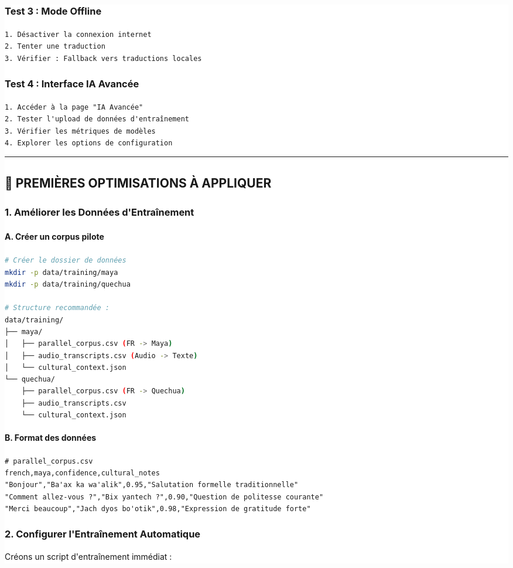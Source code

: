 ### **Test 3 : Mode Offline**
```
1. Désactiver la connexion internet
2. Tenter une traduction
3. Vérifier : Fallback vers traductions locales
```

### **Test 4 : Interface IA Avancée**
```
1. Accéder à la page "IA Avancée"
2. Tester l'upload de données d'entraînement
3. Vérifier les métriques de modèles
4. Explorer les options de configuration
```

---

## 🔧 **PREMIÈRES OPTIMISATIONS À APPLIQUER**

### **1. Améliorer les Données d'Entraînement**

#### A. Créer un corpus pilote
```bash
# Créer le dossier de données
mkdir -p data/training/maya
mkdir -p data/training/quechua

# Structure recommandée :
data/training/
├── maya/
│   ├── parallel_corpus.csv (FR -> Maya)
│   ├── audio_transcripts.csv (Audio -> Texte)
│   └── cultural_context.json
└── quechua/
    ├── parallel_corpus.csv (FR -> Quechua)
    ├── audio_transcripts.csv
    └── cultural_context.json
```

#### B. Format des données
```csv
# parallel_corpus.csv
french,maya,confidence,cultural_notes
"Bonjour","Ba'ax ka wa'alik",0.95,"Salutation formelle traditionnelle"
"Comment allez-vous ?","Bix yantech ?",0.90,"Question de politesse courante"
"Merci beaucoup","Jach dyos bo'otik",0.98,"Expression de gratitude forte"
```

### **2. Configurer l'Entraînement Automatique**

Créons un script d'entraînement immédiat :

